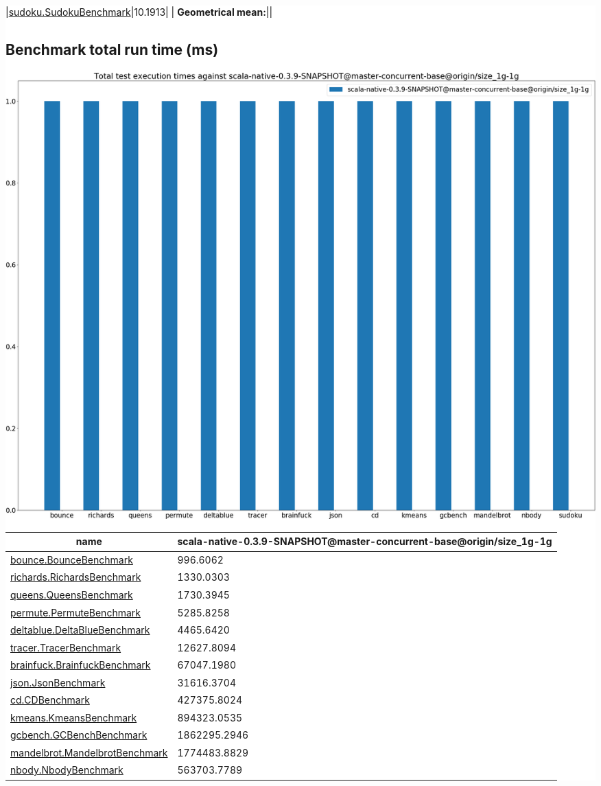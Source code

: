 |[sudoku.SudokuBenchmark](#sudokusudokubenchmark)|10.1913|
| __Geometrical mean:__||
## Benchmark total run time (ms) 
![Chart](relative_total.png)

|name | scala-native-0.3.9-SNAPSHOT@master-concurrent-base@origin/size_1g-1g|
| -- | -- |
|[bounce.BounceBenchmark](#bouncebouncebenchmark)|996.6062|
|[richards.RichardsBenchmark](#richardsrichardsbenchmark)|1330.0303|
|[queens.QueensBenchmark](#queensqueensbenchmark)|1730.3945|
|[permute.PermuteBenchmark](#permutepermutebenchmark)|5285.8258|
|[deltablue.DeltaBlueBenchmark](#deltabluedeltabluebenchmark)|4465.6420|
|[tracer.TracerBenchmark](#tracertracerbenchmark)|12627.8094|
|[brainfuck.BrainfuckBenchmark](#brainfuckbrainfuckbenchmark)|67047.1980|
|[json.JsonBenchmark](#jsonjsonbenchmark)|31616.3704|
|[cd.CDBenchmark](#cdcdbenchmark)|427375.8024|
|[kmeans.KmeansBenchmark](#kmeanskmeansbenchmark)|894323.0535|
|[gcbench.GCBenchBenchmark](#gcbenchgcbenchbenchmark)|1862295.2946|
|[mandelbrot.MandelbrotBenchmark](#mandelbrotmandelbrotbenchmark)|1774483.8829|
|[nbody.NbodyBenchmark](#nbodynbodybenchmark)|563703.7789|
